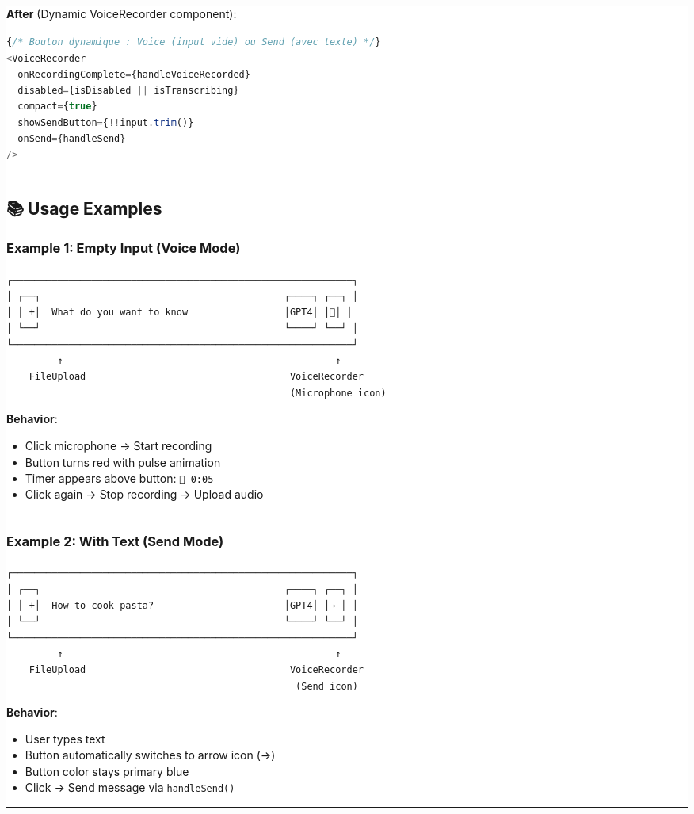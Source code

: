 **After** (Dynamic VoiceRecorder component):
```typescript
{/* Bouton dynamique : Voice (input vide) ou Send (avec texte) */}
<VoiceRecorder
  onRecordingComplete={handleVoiceRecorded}
  disabled={isDisabled || isTranscribing}
  compact={true}
  showSendButton={!!input.trim()}
  onSend={handleSend}
/>
```

---

## 📚 Usage Examples

### Example 1: Empty Input (Voice Mode)

```
┌────────────────────────────────────────────────────────────┐
│ ┌──┐                                           ┌────┐ ┌──┐ │
│ │ +│  What do you want to know                 │GPT4│ │🎤│ │
│ └──┘                                           └────┘ └──┘ │
└────────────────────────────────────────────────────────────┘
         ↑                                                ↑
    FileUpload                                    VoiceRecorder
                                                  (Microphone icon)
```

**Behavior**:
- Click microphone → Start recording
- Button turns red with pulse animation
- Timer appears above button: `🔴 0:05`
- Click again → Stop recording → Upload audio

---

### Example 2: With Text (Send Mode)

```
┌────────────────────────────────────────────────────────────┐
│ ┌──┐                                           ┌────┐ ┌──┐ │
│ │ +│  How to cook pasta?                       │GPT4│ │→ │ │
│ └──┘                                           └────┘ └──┘ │
└────────────────────────────────────────────────────────────┘
         ↑                                                ↑
    FileUpload                                    VoiceRecorder
                                                   (Send icon)
```

**Behavior**:
- User types text
- Button automatically switches to arrow icon (→)
- Button color stays primary blue
- Click → Send message via `handleSend()`

---